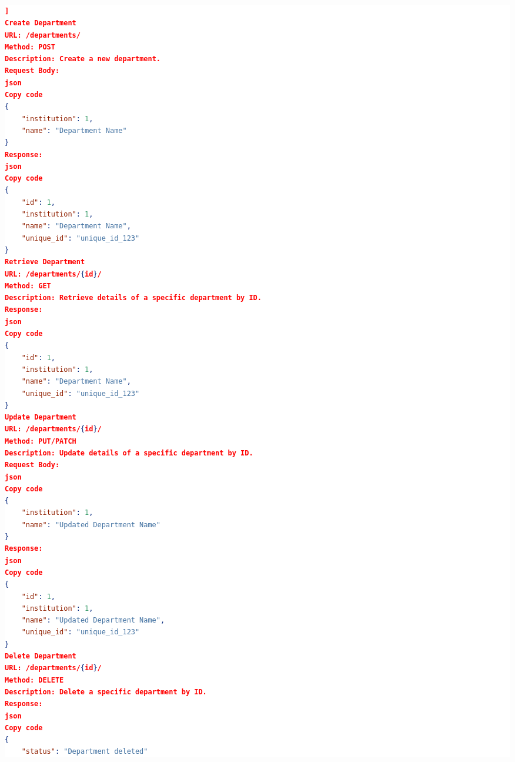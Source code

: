 ```json
]
Create Department
URL: /departments/
Method: POST
Description: Create a new department.
Request Body:
json
Copy code
{
    "institution": 1,
    "name": "Department Name"
}
Response:
json
Copy code
{
    "id": 1,
    "institution": 1,
    "name": "Department Name",
    "unique_id": "unique_id_123"
}
Retrieve Department
URL: /departments/{id}/
Method: GET
Description: Retrieve details of a specific department by ID.
Response:
json
Copy code
{
    "id": 1,
    "institution": 1,
    "name": "Department Name",
    "unique_id": "unique_id_123"
}
Update Department
URL: /departments/{id}/
Method: PUT/PATCH
Description: Update details of a specific department by ID.
Request Body:
json
Copy code
{
    "institution": 1,
    "name": "Updated Department Name"
}
Response:
json
Copy code
{
    "id": 1,
    "institution": 1,
    "name": "Updated Department Name",
    "unique_id": "unique_id_123"
}
Delete Department
URL: /departments/{id}/
Method: DELETE
Description: Delete a specific department by ID.
Response:
json
Copy code
{
    "status": "Department deleted"
```